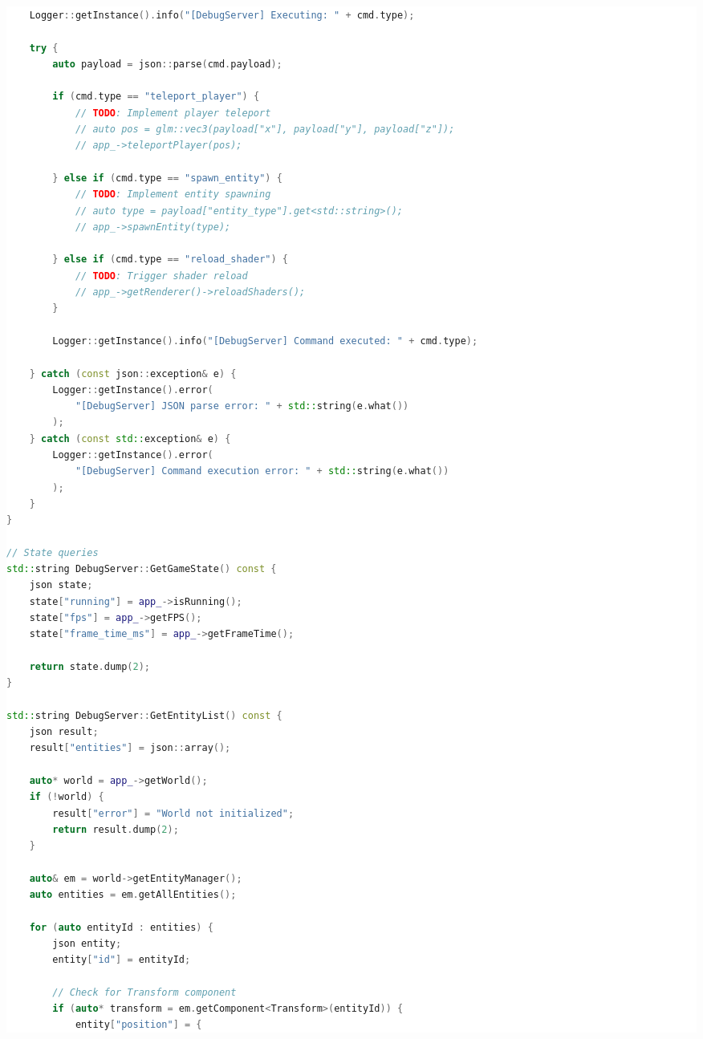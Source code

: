 ```cpp
    Logger::getInstance().info("[DebugServer] Executing: " + cmd.type);

    try {
        auto payload = json::parse(cmd.payload);

        if (cmd.type == "teleport_player") {
            // TODO: Implement player teleport
            // auto pos = glm::vec3(payload["x"], payload["y"], payload["z"]);
            // app_->teleportPlayer(pos);

        } else if (cmd.type == "spawn_entity") {
            // TODO: Implement entity spawning
            // auto type = payload["entity_type"].get<std::string>();
            // app_->spawnEntity(type);

        } else if (cmd.type == "reload_shader") {
            // TODO: Trigger shader reload
            // app_->getRenderer()->reloadShaders();
        }

        Logger::getInstance().info("[DebugServer] Command executed: " + cmd.type);

    } catch (const json::exception& e) {
        Logger::getInstance().error(
            "[DebugServer] JSON parse error: " + std::string(e.what())
        );
    } catch (const std::exception& e) {
        Logger::getInstance().error(
            "[DebugServer] Command execution error: " + std::string(e.what())
        );
    }
}

// State queries
std::string DebugServer::GetGameState() const {
    json state;
    state["running"] = app_->isRunning();
    state["fps"] = app_->getFPS();
    state["frame_time_ms"] = app_->getFrameTime();

    return state.dump(2);
}

std::string DebugServer::GetEntityList() const {
    json result;
    result["entities"] = json::array();

    auto* world = app_->getWorld();
    if (!world) {
        result["error"] = "World not initialized";
        return result.dump(2);
    }

    auto& em = world->getEntityManager();
    auto entities = em.getAllEntities();

    for (auto entityId : entities) {
        json entity;
        entity["id"] = entityId;

        // Check for Transform component
        if (auto* transform = em.getComponent<Transform>(entityId)) {
            entity["position"] = {
```